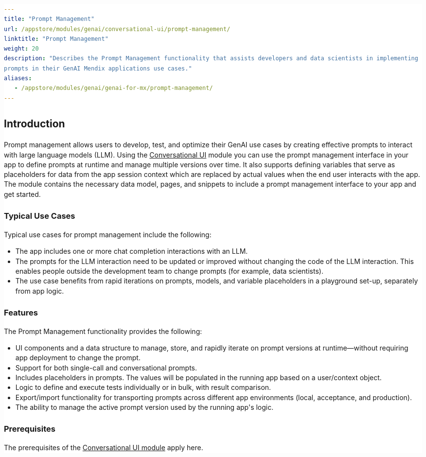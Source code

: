 ```yaml
---
title: "Prompt Management"
url: /appstore/modules/genai/conversational-ui/prompt-management/
linktitle: "Prompt Management"
weight: 20
description: "Describes the Prompt Management functionality that assists developers and data scientists in implementing prompts in their GenAI Mendix applications use cases."
aliases:
   - /appstore/modules/genai/genai-for-mx/prompt-management/
---
```


## Introduction

Prompt management allows users to develop, test, and optimize their GenAI use cases by creating effective prompts to interact with large language models (LLM). 
Using the [Conversational UI](https://marketplace.mendix.com/link/component/239450) module you can use the prompt management interface in your app to define prompts at runtime and manage multiple versions over time. It also supports defining variables that serve as placeholders for data from the app session context which are replaced by actual values when the end user interacts with the app. The module contains the necessary data model, pages, and snippets to include a prompt management interface to your app and get started.

### Typical Use Cases

Typical use cases for prompt management include the following:

* The app includes one or more chat completion interactions with an LLM. 
* The prompts for the LLM interaction need to be updated or improved without changing the code of the LLM interaction. This enables people outside the development team to change prompts (for example, data scientists).
* The use case benefits from rapid iterations on prompts, models, and variable placeholders in a playground set-up, separately from app logic.

### Features

The Prompt Management functionality provides the following:

* UI components and a data structure to manage, store, and rapidly iterate on prompt versions at runtime—without requiring app deployment to change the prompt.
* Support for both single-call and conversational prompts.
* Includes placeholders in prompts. The values will be populated in the running app based on a user/context object.
* Logic to define and execute tests individually or in bulk, with result comparison.
* Export/import functionality for transporting prompts across different app environments (local, acceptance, and production).
* The ability to manage the active prompt version used by the running app's logic.

### Prerequisites

The prerequisites of the [Conversational UI module](/appstore/modules/genai/conversational-ui-module/conversational-ui/#prerequisites) apply here.
